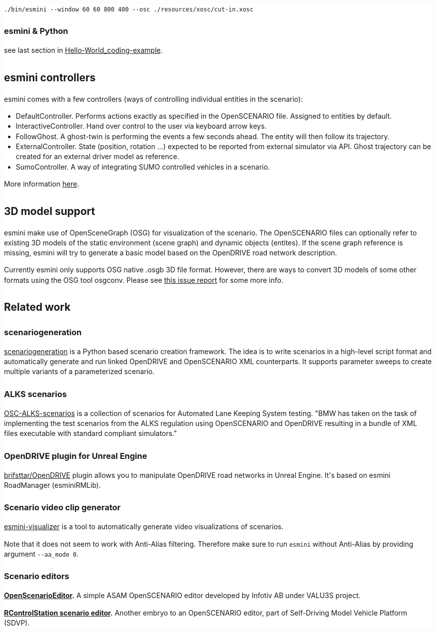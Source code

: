 ```./bin/esmini --window 60 60 800 400 --osc ./resources/xosc/cut-in.xosc```

### esmini & Python
see last section in [Hello-World_coding-example](https://github.com/esmini/esmini/tree/master/Hello-World_coding-example#python-binding).

## esmini controllers

esmini comes with a few controllers (ways of controlling individual entities in the scenario):

- DefaultController. Performs actions exactly as specified in the OpenSCENARIO file. Assigned to entities by default.
- InteractiveController. Hand over control to the user via keyboard arrow keys.
- FollowGhost. A ghost-twin is performing the events a few seconds ahead. The entity will then follow its trajectory.
- ExternalController. State (position, rotation ...) expected to be reported from external simulator via API. Ghost trajectory can be created for an external driver model as reference.
- SumoController. A way of integrating SUMO controlled vehicles in a scenario.

More information [here](https://github.com/esmini/esmini/blob/master/docs/Controllers.md).

## 3D model support

esmini make use of OpenSceneGraph (OSG) for visualization of the scenario. The OpenSCENARIO files can optionally refer to existing 3D models of the static environment (scene graph) and dynamic objects (entites). If the scene graph reference is missing, esmini will try to generate a basic model based on the OpenDRIVE road network description.

Currently esmini only supports OSG native .osgb 3D file format. However, there are ways to convert 3D models of some other formats using the OSG tool osgconv. Please see [this issue report](https://github.com/esmini/esmini/issues/63#issuecomment-742273326) for some more info.


## Related work
### scenariogeneration
[scenariogeneration](https://github.com/pyoscx/scenariogeneration) is a Python based scenario creation framework. The idea is to write scenarios in a high-level script format and automatically generate and run linked OpenDRIVE and OpenSCENARIO XML counterparts. It supports parameter sweeps to create multiple variants of a parameterized scenario.

### ALKS scenarios
[OSC-ALKS-scenarios](https://github.com/arauschert/OSC-ALKS-scenarios) is a collection of scenarios for Automated Lane Keeping System testing. "BMW has taken on the task of implementing the test scenarios from the ALKS regulation using OpenSCENARIO and OpenDRIVE resulting in a bundle of XML files executable with standard compliant simulators."

### OpenDRIVE plugin for Unreal Engine
[brifsttar/OpenDRIVE](https://github.com/brifsttar/OpenDRIVE) plugin allows you to manipulate OpenDRIVE road networks in Unreal Engine. It's based on esmini RoadManager (esminiRMLib).

### Scenario video clip generator
[esmini-visualizer](https://github.com/matthewcoyle-cpc/esmini-visualiser) is a tool to automatically generate video visualizations of scenarios.

Note that it does not seem to work with Anti-Alias filtering. Therefore make sure to run `esmini` without Anti-Alias by providing argument `--aa_mode 0`.

### Scenario editors

**[OpenScenarioEditor](https://github.com/ebadi/OpenScenarioEditor).** A simple ASAM OpenSCENARIO editor developed by Infotiv AB under VALU3S project. 

**[RControlStation scenario editor](https://github.com/vedderb/rise_sdvp).** Another embryo to an OpenSCENARIO editor, part of Self-Driving Model Vehicle Platform (SDVP).
```